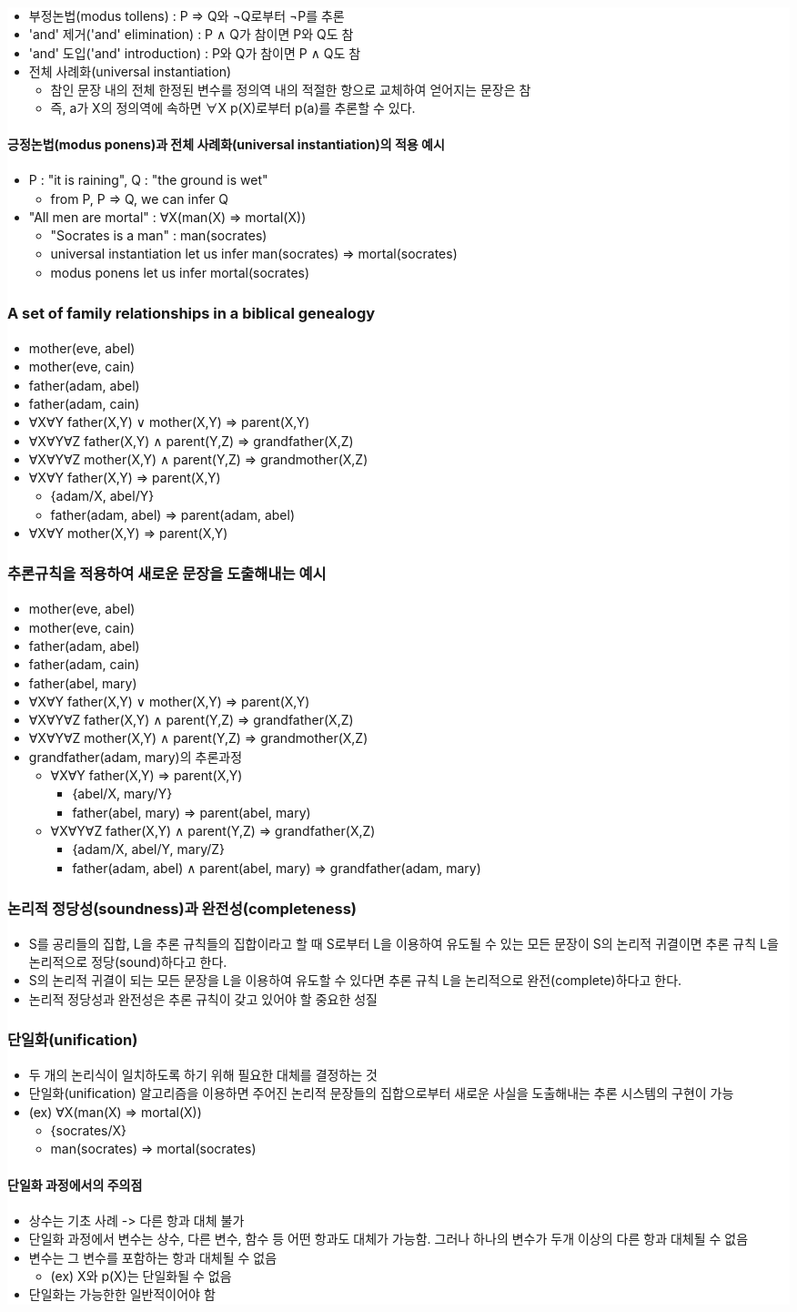- 부정논법(modus tollens) : P ⇒ Q와 ¬Q로부터 ¬P를 추론
- 'and' 제거('and' elimination) : P ∧ Q가 참이면 P와 Q도 참
- 'and' 도입('and' introduction) : P와 Q가 참이면 P ∧ Q도 참
- 전체 사례화(universal instantiation)
  - 참인 문장 내의 전체 한정된 변수를 정의역 내의 적절한 항으로 교체하여 얻어지는 문장은 참
  - 즉, a가 X의 정의역에 속하면 ∀X p(X)로부터 p(a)를 추론할 수 있다.
#### 긍정논법(modus ponens)과 전체 사례화(universal instantiation)의 적용 예시
- P : "it is raining", Q : "the ground is wet"
  - from P, P ⇒ Q, we can infer Q
- "All men are mortal" : ∀X(man(X) ⇒ mortal(X))
  - "Socrates is a man" : man(socrates)
  - universal instantiation let us infer man(socrates) ⇒ mortal(socrates)
  - modus ponens let us infer mortal(socrates)
### A set of family relationships in a biblical genealogy
- mother(eve, abel)
- mother(eve, cain)
- father(adam, abel)
- father(adam, cain)
- ∀X∀Y father(X,Y) ∨ mother(X,Y) ⇒ parent(X,Y)
- ∀X∀Y∀Z father(X,Y) ∧ parent(Y,Z) ⇒ grandfather(X,Z)
- ∀X∀Y∀Z mother(X,Y) ∧ parent(Y,Z) ⇒ grandmother(X,Z)
- ∀X∀Y father(X,Y) ⇒ parent(X,Y)
  - {adam/X, abel/Y}
  - father(adam, abel) ⇒ parent(adam, abel)
- ∀X∀Y mother(X,Y) ⇒ parent(X,Y)
### 추론규칙을 적용하여 새로운 문장을 도출해내는 예시
- mother(eve, abel)
- mother(eve, cain)
- father(adam, abel)
- father(adam, cain)
- father(abel, mary)
- ∀X∀Y father(X,Y) ∨ mother(X,Y) ⇒ parent(X,Y)
- ∀X∀Y∀Z father(X,Y) ∧ parent(Y,Z) ⇒ grandfather(X,Z)
- ∀X∀Y∀Z mother(X,Y) ∧ parent(Y,Z) ⇒ grandmother(X,Z)
- grandfather(adam, mary)의 추론과정
  - ∀X∀Y father(X,Y) ⇒ parent(X,Y)
    - {abel/X, mary/Y}
    - father(abel, mary) ⇒ parent(abel, mary)
  - ∀X∀Y∀Z father(X,Y) ∧ parent(Y,Z) ⇒ grandfather(X,Z)
    - {adam/X, abel/Y, mary/Z}
    - father(adam, abel) ∧ parent(abel, mary) ⇒ grandfather(adam, mary)
### 논리적 정당성(soundness)과 완전성(completeness)
- S를 공리들의 집합, L을 추론 규칙들의 집합이라고 할 때 S로부터 L을 이용하여 유도될 수 있는 모든 문장이 S의 논리적 귀결이면 추론 규칙 L을 논리적으로 정당(sound)하다고 한다.
- S의 논리적 귀결이 되는 모든 문장을 L을 이용하여 유도할 수 있다면 추론 규칙 L을 논리적으로 완전(complete)하다고 한다.
- 논리적 정당성과 완전성은 추론 규칙이 갖고 있어야 할 중요한 성질
### 단일화(unification)
- 두 개의 논리식이 일치하도록 하기 위해 필요한 대체를 결정하는 것
- 단일화(unification) 알고리즘을 이용하면 주어진 논리적 문장들의 집합으로부터 새로운 사실을 도출해내는 추론 시스템의 구현이 가능
- (ex) ∀X(man(X) ⇒ mortal(X))
  - {socrates/X}
  - man(socrates) ⇒ mortal(socrates)
#### 단일화 과정에서의 주의점
- 상수는 기초 사례 -> 다른 항과 대체 불가
- 단일화 과정에서 변수는 상수, 다른 변수, 함수 등 어떤 항과도 대체가 가능함. 그러나 하나의 변수가 두개 이상의 다른 항과 대체될 수 없음
- 변수는 그 변수를 포함하는 항과 대체될 수 없음
  - (ex) X와 p(X)는 단일화될 수 없음
- 단일화는 가능한한 일반적이어야 함